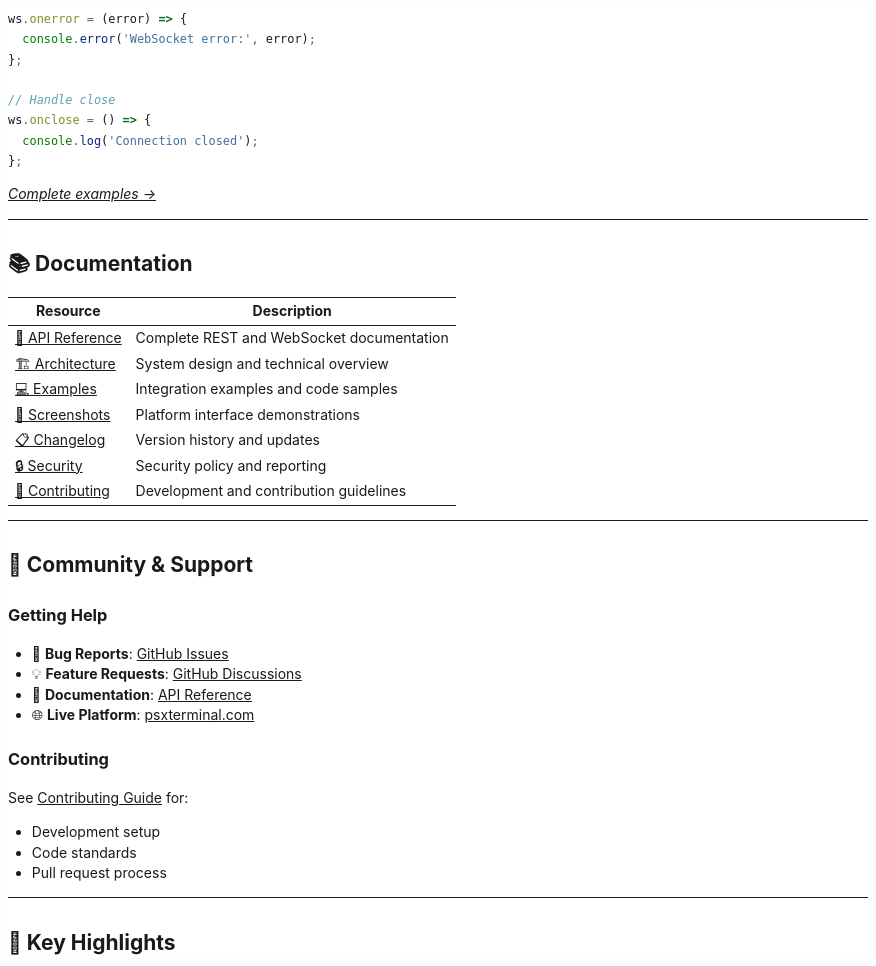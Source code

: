 ```javascript
ws.onerror = (error) => {
  console.error('WebSocket error:', error);
};

// Handle close
ws.onclose = () => {
  console.log('Connection closed');
};
```

*[Complete examples →](examples/)*

---

## 📚 Documentation

| Resource | Description |
|----------|-------------|
| [📖 API Reference](API.md) | Complete REST and WebSocket documentation |
| [🏗️ Architecture](ARCHITECTURE.md) | System design and technical overview |
| [💻 Examples](examples/) | Integration examples and code samples |
| [📸 Screenshots](screenshots/) | Platform interface demonstrations |
| [📋 Changelog](CHANGELOG.md) | Version history and updates |
| [🔒 Security](SECURITY.md) | Security policy and reporting |
| [🤝 Contributing](CONTRIBUTING.md) | Development and contribution guidelines |

---

## 👥 Community & Support

### Getting Help
- 🐛 **Bug Reports**: [GitHub Issues](https://github.com/mumtazkahn/psx-terminal/issues)
- 💡 **Feature Requests**: [GitHub Discussions](https://github.com/mumtazkahn/psx-terminal/discussions)
- 📖 **Documentation**: [API Reference](API.md)
- 🌐 **Live Platform**: [psxterminal.com](https://psxterminal.com)

### Contributing
See [Contributing Guide](CONTRIBUTING.md) for:
- Development setup
- Code standards
- Pull request process

---

## 🌟 Key Highlights
